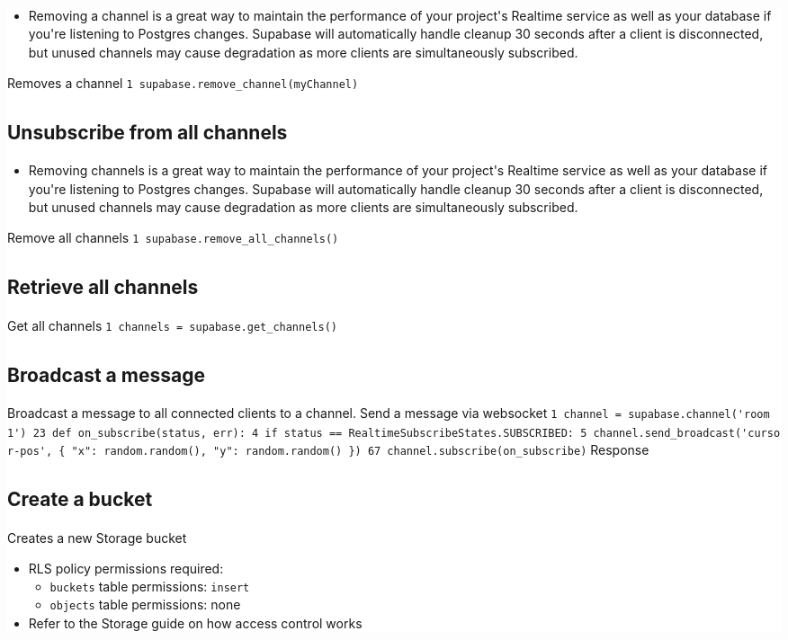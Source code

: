   * Removing a channel is a great way to maintain the performance of your project's Realtime service as well as your database if you're listening to Postgres changes. Supabase will automatically handle cleanup 30 seconds after a client is disconnected, but unused channels may cause degradation as more clients are simultaneously subscribed.


Removes a channel
`
1
supabase.remove_channel(myChannel)
`
## Unsubscribe from all channels
  * Removing channels is a great way to maintain the performance of your project's Realtime service as well as your database if you're listening to Postgres changes. Supabase will automatically handle cleanup 30 seconds after a client is disconnected, but unused channels may cause degradation as more clients are simultaneously subscribed.


Remove all channels
`
1
supabase.remove_all_channels()
`
## Retrieve all channels
Get all channels
`
1
channels = supabase.get_channels()
`
## Broadcast a message
Broadcast a message to all connected clients to a channel.
Send a message via websocket
`
1
channel = supabase.channel('room1')
23
def on_subscribe(status, err):
4
 if status == RealtimeSubscribeStates.SUBSCRIBED:
5
  channel.send_broadcast('cursor-pos', { "x": random.random(), "y": random.random() })
67
channel.subscribe(on_subscribe)
`
Response
## Create a bucket
Creates a new Storage bucket
  * RLS policy permissions required: 
    * `buckets` table permissions: `insert`
    * `objects` table permissions: none
  * Refer to the Storage guide on how access control works
